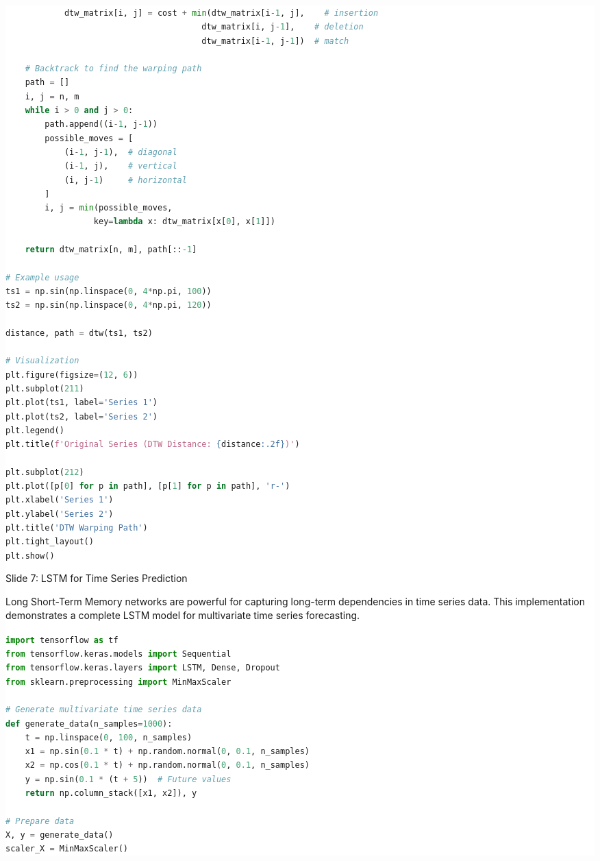 ```python
            dtw_matrix[i, j] = cost + min(dtw_matrix[i-1, j],    # insertion
                                        dtw_matrix[i, j-1],    # deletion
                                        dtw_matrix[i-1, j-1])  # match
    
    # Backtrack to find the warping path
    path = []
    i, j = n, m
    while i > 0 and j > 0:
        path.append((i-1, j-1))
        possible_moves = [
            (i-1, j-1),  # diagonal
            (i-1, j),    # vertical
            (i, j-1)     # horizontal
        ]
        i, j = min(possible_moves, 
                  key=lambda x: dtw_matrix[x[0], x[1]])
    
    return dtw_matrix[n, m], path[::-1]

# Example usage
ts1 = np.sin(np.linspace(0, 4*np.pi, 100))
ts2 = np.sin(np.linspace(0, 4*np.pi, 120))

distance, path = dtw(ts1, ts2)

# Visualization
plt.figure(figsize=(12, 6))
plt.subplot(211)
plt.plot(ts1, label='Series 1')
plt.plot(ts2, label='Series 2')
plt.legend()
plt.title(f'Original Series (DTW Distance: {distance:.2f})')

plt.subplot(212)
plt.plot([p[0] for p in path], [p[1] for p in path], 'r-')
plt.xlabel('Series 1')
plt.ylabel('Series 2')
plt.title('DTW Warping Path')
plt.tight_layout()
plt.show()
```

Slide 7: LSTM for Time Series Prediction

Long Short-Term Memory networks are powerful for capturing long-term dependencies in time series data. This implementation demonstrates a complete LSTM model for multivariate time series forecasting.

```python
import tensorflow as tf
from tensorflow.keras.models import Sequential
from tensorflow.keras.layers import LSTM, Dense, Dropout
from sklearn.preprocessing import MinMaxScaler

# Generate multivariate time series data
def generate_data(n_samples=1000):
    t = np.linspace(0, 100, n_samples)
    x1 = np.sin(0.1 * t) + np.random.normal(0, 0.1, n_samples)
    x2 = np.cos(0.1 * t) + np.random.normal(0, 0.1, n_samples)
    y = np.sin(0.1 * (t + 5))  # Future values
    return np.column_stack([x1, x2]), y

# Prepare data
X, y = generate_data()
scaler_X = MinMaxScaler()
```